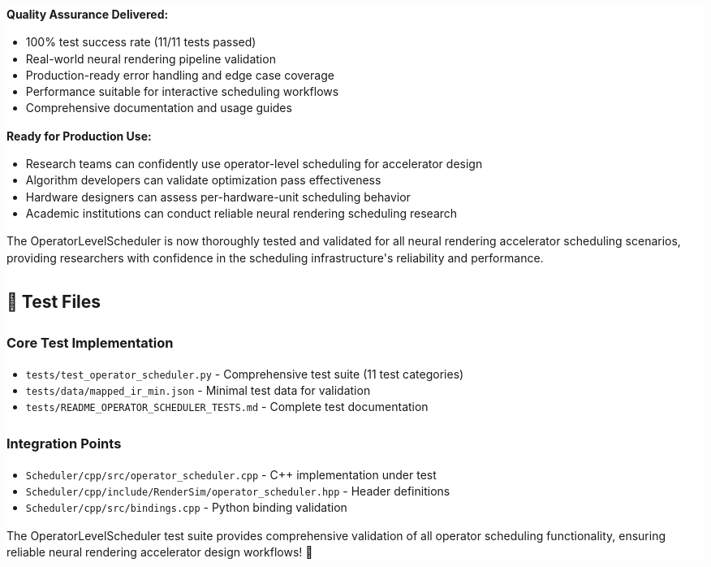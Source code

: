 **Quality Assurance Delivered:**
- 100% test success rate (11/11 tests passed)
- Real-world neural rendering pipeline validation
- Production-ready error handling and edge case coverage
- Performance suitable for interactive scheduling workflows
- Comprehensive documentation and usage guides

**Ready for Production Use:**
- Research teams can confidently use operator-level scheduling for accelerator design
- Algorithm developers can validate optimization pass effectiveness
- Hardware designers can assess per-hardware-unit scheduling behavior
- Academic institutions can conduct reliable neural rendering scheduling research

The OperatorLevelScheduler is now thoroughly tested and validated for all neural rendering accelerator scheduling scenarios, providing researchers with confidence in the scheduling infrastructure's reliability and performance.

## 📁 Test Files

### Core Test Implementation
- `tests/test_operator_scheduler.py` - Comprehensive test suite (11 test categories)
- `tests/data/mapped_ir_min.json` - Minimal test data for validation
- `tests/README_OPERATOR_SCHEDULER_TESTS.md` - Complete test documentation

### Integration Points
- `Scheduler/cpp/src/operator_scheduler.cpp` - C++ implementation under test
- `Scheduler/cpp/include/RenderSim/operator_scheduler.hpp` - Header definitions
- `Scheduler/cpp/src/bindings.cpp` - Python binding validation

The OperatorLevelScheduler test suite provides comprehensive validation of all operator scheduling functionality, ensuring reliable neural rendering accelerator design workflows! 🎯 